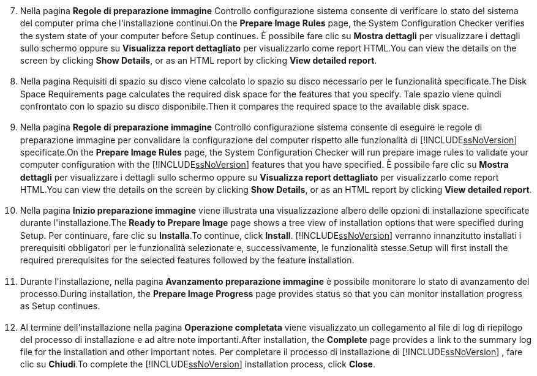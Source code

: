 7.  <span data-ttu-id="bba3a-302">Nella pagina **Regole di preparazione immagine** Controllo configurazione sistema consente di verificare lo stato del sistema del computer prima che l'installazione continui.</span><span class="sxs-lookup"><span data-stu-id="bba3a-302">On the **Prepare Image Rules** page, the System Configuration Checker verifies the system state of your computer before Setup continues.</span></span> <span data-ttu-id="bba3a-303">È possibile fare clic su **Mostra dettagli** per visualizzare i dettagli sullo schermo oppure su **Visualizza report dettagliato** per visualizzarlo come report HTML.</span><span class="sxs-lookup"><span data-stu-id="bba3a-303">You can view the details on the screen by clicking **Show Details**, or as an HTML report by clicking **View detailed report**.</span></span>  
  
8.  <span data-ttu-id="bba3a-304">Nella pagina Requisiti di spazio su disco viene calcolato lo spazio su disco necessario per le funzionalità specificate.</span><span class="sxs-lookup"><span data-stu-id="bba3a-304">The Disk Space Requirements page calculates the required disk space for the features that you specify.</span></span> <span data-ttu-id="bba3a-305">Tale spazio viene quindi confrontato con lo spazio su disco disponibile.</span><span class="sxs-lookup"><span data-stu-id="bba3a-305">Then it compares the required space to the available disk space.</span></span>  
  
9. <span data-ttu-id="bba3a-306">Nella pagina **Regole di preparazione immagine** Controllo configurazione sistema consente di eseguire le regole di preparazione immagine per convalidare la configurazione del computer rispetto alle funzionalità di [!INCLUDE[ssNoVersion](../../includes/ssnoversion-md.md)] specificate.</span><span class="sxs-lookup"><span data-stu-id="bba3a-306">On the **Prepare Image Rules** page, the System Configuration Checker will run prepare image rules to validate your computer configuration with the [!INCLUDE[ssNoVersion](../../includes/ssnoversion-md.md)] features that you have specified.</span></span> <span data-ttu-id="bba3a-307">È possibile fare clic su **Mostra dettagli** per visualizzare i dettagli sullo schermo oppure su **Visualizza report dettagliato** per visualizzarlo come report HTML.</span><span class="sxs-lookup"><span data-stu-id="bba3a-307">You can view the details on the screen by clicking **Show Details**, or as an HTML report by clicking **View detailed report**.</span></span>  
  
10. <span data-ttu-id="bba3a-308">Nella pagina **Inizio preparazione immagine** viene illustrata una visualizzazione albero delle opzioni di installazione specificate durante l'installazione.</span><span class="sxs-lookup"><span data-stu-id="bba3a-308">The **Ready to Prepare Image** page shows a tree view of installation options that were specified during Setup.</span></span> <span data-ttu-id="bba3a-309">Per continuare, fare clic su **Installa**.</span><span class="sxs-lookup"><span data-stu-id="bba3a-309">To continue, click **Install**.</span></span> [!INCLUDE[ssNoVersion](../../includes/ssnoversion-md.md)] <span data-ttu-id="bba3a-310">verranno innanzitutto installati i prerequisiti obbligatori per le funzionalità selezionate e, successivamente, le funzionalità stesse.</span><span class="sxs-lookup"><span data-stu-id="bba3a-310">Setup will first install the required prerequisites for the selected features followed by the feature installation.</span></span>  
  
11. <span data-ttu-id="bba3a-311">Durante l'installazione, nella pagina **Avanzamento preparazione immagine** è possibile monitorare lo stato di avanzamento del processo.</span><span class="sxs-lookup"><span data-stu-id="bba3a-311">During installation, the **Prepare Image Progress** page provides status so that you can monitor installation progress as Setup continues.</span></span>  
  
12. <span data-ttu-id="bba3a-312">Al termine dell'installazione nella pagina **Operazione completata** viene visualizzato un collegamento al file di log di riepilogo del processo di installazione e ad altre note importanti.</span><span class="sxs-lookup"><span data-stu-id="bba3a-312">After installation, the **Complete** page provides a link to the summary log file for the installation and other important notes.</span></span> <span data-ttu-id="bba3a-313">Per completare il processo di installazione di [!INCLUDE[ssNoVersion](../../includes/ssnoversion-md.md)] , fare clic su **Chiudi**.</span><span class="sxs-lookup"><span data-stu-id="bba3a-313">To complete the [!INCLUDE[ssNoVersion](../../includes/ssnoversion-md.md)] installation process, click **Close**.</span></span>  
  